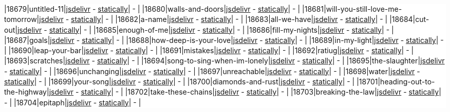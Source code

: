 |18679|untitled-11|[jsdelivr](https://cdn.jsdelivr.net/gh/dbchord/c5-1-3/15001-20000/18501-19000/untitled-11.webp) - [statically](https://cdn.statically.io/gh/dbchord/c5-1-3/i/15001-20000/18501-19000/untitled-11.webp)| - |
|18680|walls-and-doors|[jsdelivr](https://cdn.jsdelivr.net/gh/dbchord/c5-1-3/15001-20000/18501-19000/walls-and-doors.webp) - [statically](https://cdn.statically.io/gh/dbchord/c5-1-3/i/15001-20000/18501-19000/walls-and-doors.webp)| - |
|18681|will-you-still-love-me-tomorrow|[jsdelivr](https://cdn.jsdelivr.net/gh/dbchord/c5-1-3/15001-20000/18501-19000/will-you-still-love-me-tomorrow.webp) - [statically](https://cdn.statically.io/gh/dbchord/c5-1-3/i/15001-20000/18501-19000/will-you-still-love-me-tomorrow.webp)| - |
|18682|a-name|[jsdelivr](https://cdn.jsdelivr.net/gh/dbchord/c5-1-3/15001-20000/18501-19000/a-name.webp) - [statically](https://cdn.statically.io/gh/dbchord/c5-1-3/i/15001-20000/18501-19000/a-name.webp)| - |
|18683|all-we-have|[jsdelivr](https://cdn.jsdelivr.net/gh/dbchord/c5-1-3/15001-20000/18501-19000/all-we-have.webp) - [statically](https://cdn.statically.io/gh/dbchord/c5-1-3/i/15001-20000/18501-19000/all-we-have.webp)| - |
|18684|cut-out|[jsdelivr](https://cdn.jsdelivr.net/gh/dbchord/c5-1-3/15001-20000/18501-19000/cut-out.webp) - [statically](https://cdn.statically.io/gh/dbchord/c5-1-3/i/15001-20000/18501-19000/cut-out.webp)| - |
|18685|enough-of-me|[jsdelivr](https://cdn.jsdelivr.net/gh/dbchord/c5-1-3/15001-20000/18501-19000/enough-of-me.webp) - [statically](https://cdn.statically.io/gh/dbchord/c5-1-3/i/15001-20000/18501-19000/enough-of-me.webp)| - |
|18686|fill-my-nights|[jsdelivr](https://cdn.jsdelivr.net/gh/dbchord/c5-1-3/15001-20000/18501-19000/fill-my-nights.webp) - [statically](https://cdn.statically.io/gh/dbchord/c5-1-3/i/15001-20000/18501-19000/fill-my-nights.webp)| - |
|18687|goals|[jsdelivr](https://cdn.jsdelivr.net/gh/dbchord/c5-1-3/15001-20000/18501-19000/goals.webp) - [statically](https://cdn.statically.io/gh/dbchord/c5-1-3/i/15001-20000/18501-19000/goals.webp)| - |
|18688|how-deep-is-your-love|[jsdelivr](https://cdn.jsdelivr.net/gh/dbchord/c5-1-3/15001-20000/18501-19000/how-deep-is-your-love.webp) - [statically](https://cdn.statically.io/gh/dbchord/c5-1-3/i/15001-20000/18501-19000/how-deep-is-your-love.webp)| - |
|18689|in-my-light|[jsdelivr](https://cdn.jsdelivr.net/gh/dbchord/c5-1-3/15001-20000/18501-19000/in-my-light.webp) - [statically](https://cdn.statically.io/gh/dbchord/c5-1-3/i/15001-20000/18501-19000/in-my-light.webp)| - |
|18690|leap-your-bar|[jsdelivr](https://cdn.jsdelivr.net/gh/dbchord/c5-1-3/15001-20000/18501-19000/leap-your-bar.webp) - [statically](https://cdn.statically.io/gh/dbchord/c5-1-3/i/15001-20000/18501-19000/leap-your-bar.webp)| - |
|18691|mistakes|[jsdelivr](https://cdn.jsdelivr.net/gh/dbchord/c5-1-3/15001-20000/18501-19000/mistakes.webp) - [statically](https://cdn.statically.io/gh/dbchord/c5-1-3/i/15001-20000/18501-19000/mistakes.webp)| - |
|18692|ratiug|[jsdelivr](https://cdn.jsdelivr.net/gh/dbchord/c5-1-3/15001-20000/18501-19000/ratiug.webp) - [statically](https://cdn.statically.io/gh/dbchord/c5-1-3/i/15001-20000/18501-19000/ratiug.webp)| - |
|18693|scratches|[jsdelivr](https://cdn.jsdelivr.net/gh/dbchord/c5-1-3/15001-20000/18501-19000/scratches.webp) - [statically](https://cdn.statically.io/gh/dbchord/c5-1-3/i/15001-20000/18501-19000/scratches.webp)| - |
|18694|song-to-sing-when-im-lonely|[jsdelivr](https://cdn.jsdelivr.net/gh/dbchord/c5-1-3/15001-20000/18501-19000/song-to-sing-when-im-lonely.webp) - [statically](https://cdn.statically.io/gh/dbchord/c5-1-3/i/15001-20000/18501-19000/song-to-sing-when-im-lonely.webp)| - |
|18695|the-slaughter|[jsdelivr](https://cdn.jsdelivr.net/gh/dbchord/c5-1-3/15001-20000/18501-19000/the-slaughter.webp) - [statically](https://cdn.statically.io/gh/dbchord/c5-1-3/i/15001-20000/18501-19000/the-slaughter.webp)| - |
|18696|unchanging|[jsdelivr](https://cdn.jsdelivr.net/gh/dbchord/c5-1-3/15001-20000/18501-19000/unchanging.webp) - [statically](https://cdn.statically.io/gh/dbchord/c5-1-3/i/15001-20000/18501-19000/unchanging.webp)| - |
|18697|unreachable|[jsdelivr](https://cdn.jsdelivr.net/gh/dbchord/c5-1-3/15001-20000/18501-19000/unreachable.webp) - [statically](https://cdn.statically.io/gh/dbchord/c5-1-3/i/15001-20000/18501-19000/unreachable.webp)| - |
|18698|water|[jsdelivr](https://cdn.jsdelivr.net/gh/dbchord/c5-1-3/15001-20000/18501-19000/water.webp) - [statically](https://cdn.statically.io/gh/dbchord/c5-1-3/i/15001-20000/18501-19000/water.webp)| - |
|18699|your-song|[jsdelivr](https://cdn.jsdelivr.net/gh/dbchord/c5-1-3/15001-20000/18501-19000/your-song.webp) - [statically](https://cdn.statically.io/gh/dbchord/c5-1-3/i/15001-20000/18501-19000/your-song.webp)| - |
|18700|diamonds-and-rust|[jsdelivr](https://cdn.jsdelivr.net/gh/dbchord/c5-1-3/15001-20000/18501-19000/diamonds-and-rust.webp) - [statically](https://cdn.statically.io/gh/dbchord/c5-1-3/i/15001-20000/18501-19000/diamonds-and-rust.webp)| - |
|18701|heading-out-to-the-highway|[jsdelivr](https://cdn.jsdelivr.net/gh/dbchord/c5-1-3/15001-20000/18501-19000/heading-out-to-the-highway.webp) - [statically](https://cdn.statically.io/gh/dbchord/c5-1-3/i/15001-20000/18501-19000/heading-out-to-the-highway.webp)| - |
|18702|take-these-chains|[jsdelivr](https://cdn.jsdelivr.net/gh/dbchord/c5-1-3/15001-20000/18501-19000/take-these-chains.webp) - [statically](https://cdn.statically.io/gh/dbchord/c5-1-3/i/15001-20000/18501-19000/take-these-chains.webp)| - |
|18703|breaking-the-law|[jsdelivr](https://cdn.jsdelivr.net/gh/dbchord/c5-1-3/15001-20000/18501-19000/breaking-the-law.webp) - [statically](https://cdn.statically.io/gh/dbchord/c5-1-3/i/15001-20000/18501-19000/breaking-the-law.webp)| - |
|18704|epitaph|[jsdelivr](https://cdn.jsdelivr.net/gh/dbchord/c5-1-3/15001-20000/18501-19000/epitaph.webp) - [statically](https://cdn.statically.io/gh/dbchord/c5-1-3/i/15001-20000/18501-19000/epitaph.webp)| - |